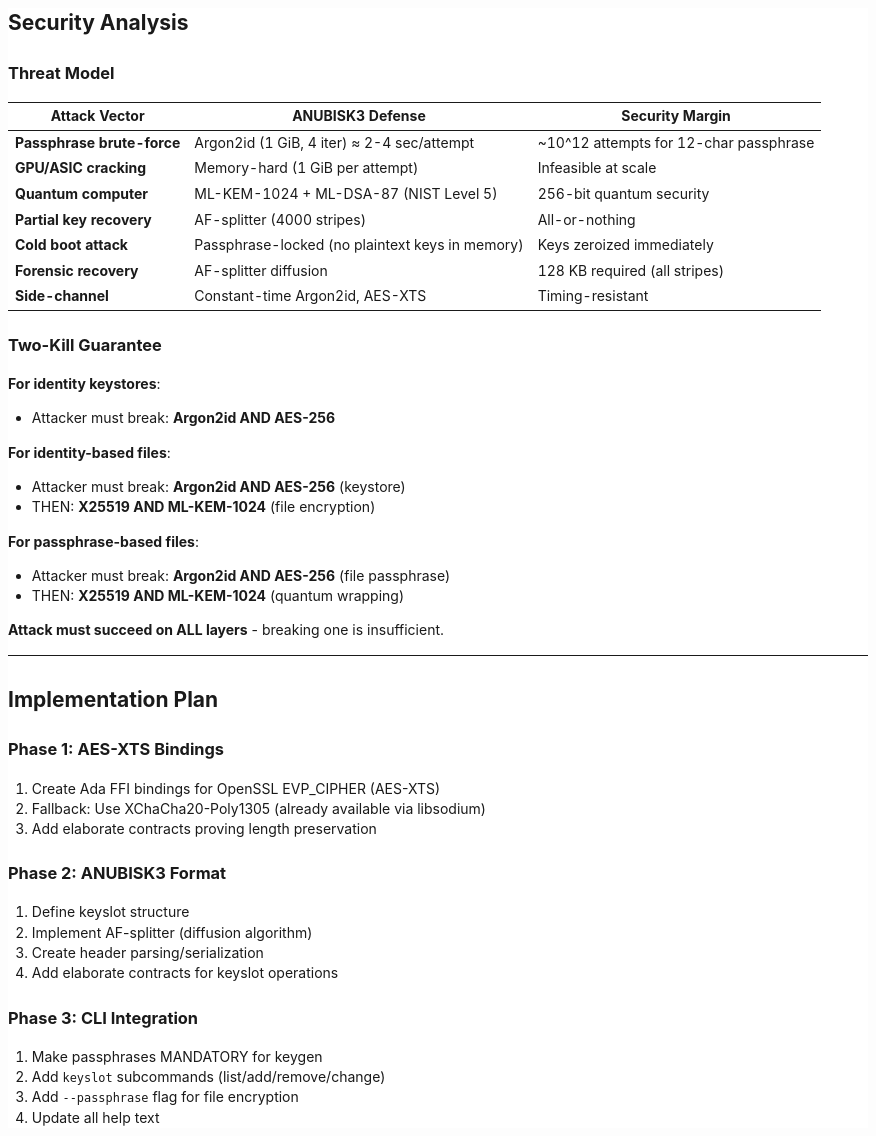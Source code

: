 
## Security Analysis

### Threat Model

| Attack Vector | ANUBISK3 Defense | Security Margin |
|--------------|------------------|-----------------|
| **Passphrase brute-force** | Argon2id (1 GiB, 4 iter) ≈ 2-4 sec/attempt | ~10^12 attempts for 12-char passphrase |
| **GPU/ASIC cracking** | Memory-hard (1 GiB per attempt) | Infeasible at scale |
| **Quantum computer** | ML-KEM-1024 + ML-DSA-87 (NIST Level 5) | 256-bit quantum security |
| **Partial key recovery** | AF-splitter (4000 stripes) | All-or-nothing |
| **Cold boot attack** | Passphrase-locked (no plaintext keys in memory) | Keys zeroized immediately |
| **Forensic recovery** | AF-splitter diffusion | 128 KB required (all stripes) |
| **Side-channel** | Constant-time Argon2id, AES-XTS | Timing-resistant |

### Two-Kill Guarantee

**For identity keystores**:
- Attacker must break: **Argon2id AND AES-256**

**For identity-based files**:
- Attacker must break: **Argon2id AND AES-256** (keystore)
- THEN: **X25519 AND ML-KEM-1024** (file encryption)

**For passphrase-based files**:
- Attacker must break: **Argon2id AND AES-256** (file passphrase)
- THEN: **X25519 AND ML-KEM-1024** (quantum wrapping)

**Attack must succeed on ALL layers** - breaking one is insufficient.

---

## Implementation Plan

### Phase 1: AES-XTS Bindings
1. Create Ada FFI bindings for OpenSSL EVP_CIPHER (AES-XTS)
2. Fallback: Use XChaCha20-Poly1305 (already available via libsodium)
3. Add elaborate contracts proving length preservation

### Phase 2: ANUBISK3 Format
1. Define keyslot structure
2. Implement AF-splitter (diffusion algorithm)
3. Create header parsing/serialization
4. Add elaborate contracts for keyslot operations

### Phase 3: CLI Integration
1. Make passphrases MANDATORY for keygen
2. Add `keyslot` subcommands (list/add/remove/change)
3. Add `--passphrase` flag for file encryption
4. Update all help text
